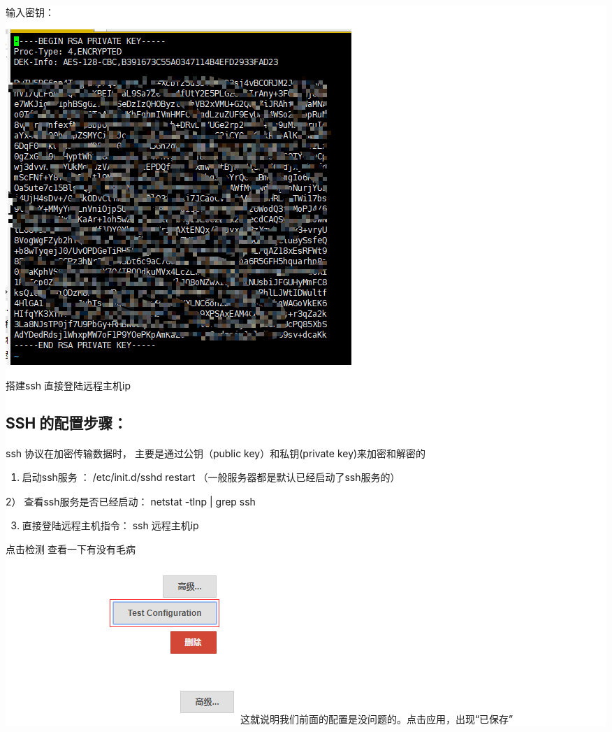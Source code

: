 输入密钥：

![](img/19.png)

 搭建ssh 直接登陆远程主机ip

 ## SSH 的配置步骤：

ssh 协议在加密传输数据时， 主要是通过公钥（public key）和私钥(private key)来加密和解密的

 1) 启动ssh服务 ： /etc/init.d/sshd restart  （一般服务器都是默认已经启动了ssh服务的）

 2） 查看ssh服务是否已经启动： netstat -tlnp | grep ssh

 3) 直接登陆远程主机指令： ssh  远程主机ip

点击检测 查看一下有没有毛病

![](img/20.png)
这就说明我们前面的配置是没问题的。点击应用，出现“已保存”

